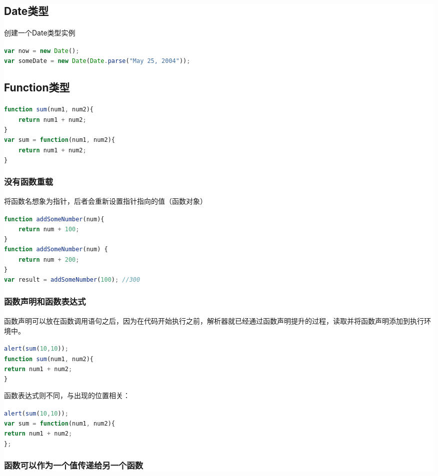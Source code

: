 
## Date类型

创建一个Date类型实例

```javascript
var now = new Date();
var someDate = new Date(Date.parse("May 25, 2004"));
```

## Function类型

```javascript
function sum(num1, num2){
	return num1 + num2;
}
var sum = function(num1, num2){
	return num1 + num2;
}
```

### 没有函数重载

将函数名想象为指针，后者会重新设置指针指向的值（函数对象）

```javascript
function addSomeNumber(num){
	return num + 100;
}
function addSomeNumber(num) {
	return num + 200;
}
var result = addSomeNumber(100); //300
```

### 函数声明和函数表达式

函数声明可以放在函数调用语句之后，因为在代码开始执行之前，解析器就已经通过函数声明提升的过程，读取并将函数声明添加到执行环境中。

```javascript
alert(sum(10,10));
function sum(num1, num2){
return num1 + num2;
}
```

函数表达式则不同，与出现的位置相关：

```javascript
alert(sum(10,10));
var sum = function(num1, num2){
return num1 + num2;
};
```

### 函数可以作为一个值传递给另一个函数
